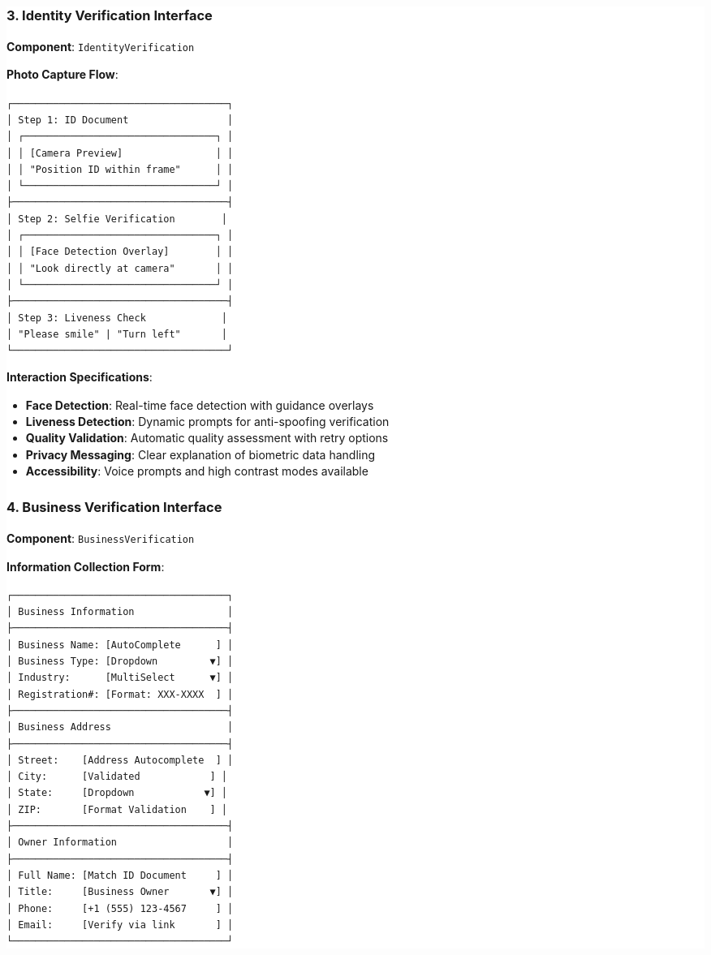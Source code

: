 ### 3. Identity Verification Interface

**Component**: `IdentityVerification`

**Photo Capture Flow**:
```
┌─────────────────────────────────────┐
│ Step 1: ID Document                 │
│ ┌─────────────────────────────────┐ │
│ │ [Camera Preview]                │ │
│ │ "Position ID within frame"      │ │
│ └─────────────────────────────────┘ │
├─────────────────────────────────────┤
│ Step 2: Selfie Verification        │
│ ┌─────────────────────────────────┐ │
│ │ [Face Detection Overlay]        │ │
│ │ "Look directly at camera"       │ │
│ └─────────────────────────────────┘ │
├─────────────────────────────────────┤
│ Step 3: Liveness Check             │
│ "Please smile" | "Turn left"       │
└─────────────────────────────────────┘
```

**Interaction Specifications**:
- **Face Detection**: Real-time face detection with guidance overlays
- **Liveness Detection**: Dynamic prompts for anti-spoofing verification
- **Quality Validation**: Automatic quality assessment with retry options
- **Privacy Messaging**: Clear explanation of biometric data handling
- **Accessibility**: Voice prompts and high contrast modes available

### 4. Business Verification Interface

**Component**: `BusinessVerification`

**Information Collection Form**:
```
┌─────────────────────────────────────┐
│ Business Information                │
├─────────────────────────────────────┤
│ Business Name: [AutoComplete      ] │
│ Business Type: [Dropdown         ▼] │
│ Industry:      [MultiSelect      ▼] │
│ Registration#: [Format: XXX-XXXX  ] │
├─────────────────────────────────────┤
│ Business Address                    │
├─────────────────────────────────────┤
│ Street:    [Address Autocomplete  ] │
│ City:      [Validated            ] │
│ State:     [Dropdown            ▼] │
│ ZIP:       [Format Validation    ] │
├─────────────────────────────────────┤
│ Owner Information                   │
├─────────────────────────────────────┤
│ Full Name: [Match ID Document     ] │
│ Title:     [Business Owner       ▼] │
│ Phone:     [+1 (555) 123-4567     ] │
│ Email:     [Verify via link       ] │
└─────────────────────────────────────┘
```
